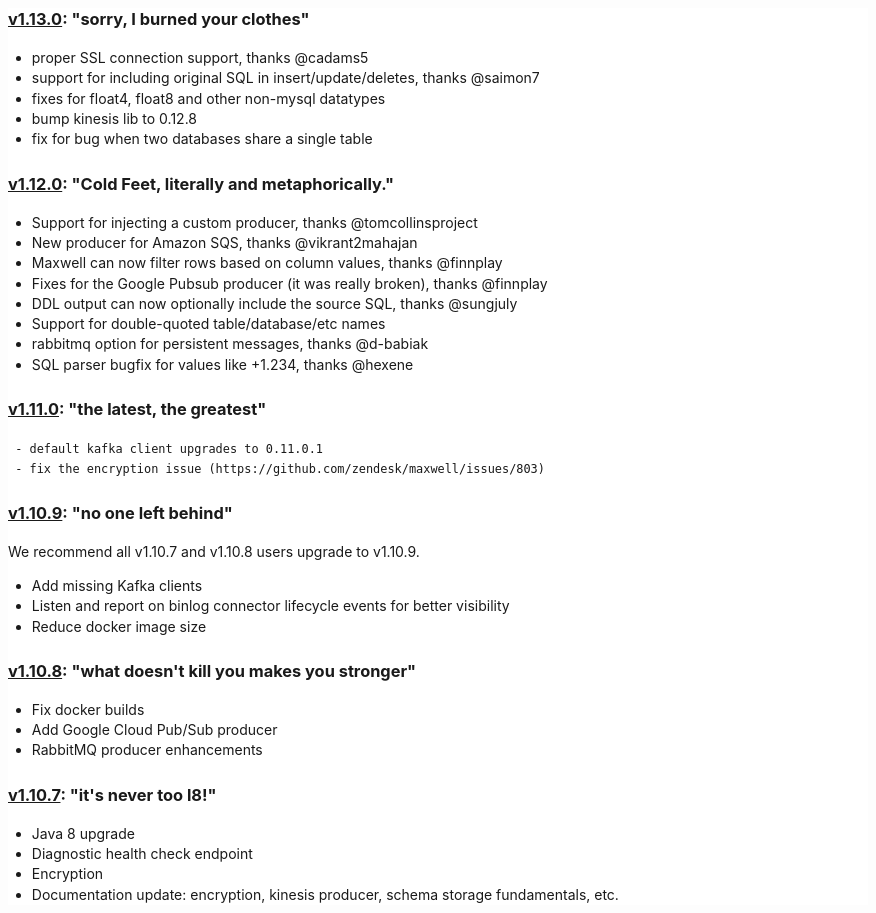 
### [v1.13.0](https://github.com/zendesk/maxwell/releases/tag/v1.13.0): "sorry, I burned your clothes"


- proper SSL connection support, thanks @cadams5
- support for including original SQL in insert/update/deletes, thanks @saimon7
- fixes for float4, float8 and other non-mysql datatypes
- bump kinesis lib to 0.12.8
- fix for bug when two databases share a single table


### [v1.12.0](https://github.com/zendesk/maxwell/releases/tag/v1.12.0): "Cold Feet, literally and metaphorically."


- Support for injecting a custom producer, thanks @tomcollinsproject
- New producer for Amazon SQS, thanks @vikrant2mahajan
- Maxwell can now filter rows based on column values, thanks @finnplay
- Fixes for the Google Pubsub producer (it was really broken), thanks @finnplay
- DDL output can now optionally include the source SQL, thanks @sungjuly
- Support for double-quoted table/database/etc names
- rabbitmq option for persistent messages, thanks @d-babiak
- SQL parser bugfix for values like +1.234, thanks @hexene


### [v1.11.0](https://github.com/zendesk/maxwell/releases/tag/v1.11.0): "the latest, the greatest"


     - default kafka client upgrades to 0.11.0.1
     - fix the encryption issue (https://github.com/zendesk/maxwell/issues/803)


### [v1.10.9](https://github.com/zendesk/maxwell/releases/tag/v1.10.9): "no one left behind"

We recommend all v1.10.7 and v1.10.8 users upgrade to v1.10.9.

 - Add missing Kafka clients
 - Listen and report on binlog connector lifecycle events for better visibility
 - Reduce docker image size


### [v1.10.8](https://github.com/zendesk/maxwell/releases/tag/v1.10.8): "what doesn't kill you makes you stronger"


 - Fix docker builds
 - Add Google Cloud Pub/Sub producer
 - RabbitMQ producer enhancements


### [v1.10.7](https://github.com/zendesk/maxwell/releases/tag/v1.10.7): "it's never too l8!"

- Java 8 upgrade
- Diagnostic health check endpoint
- Encryption
- Documentation update: encryption, kinesis producer, schema storage fundamentals, etc.
